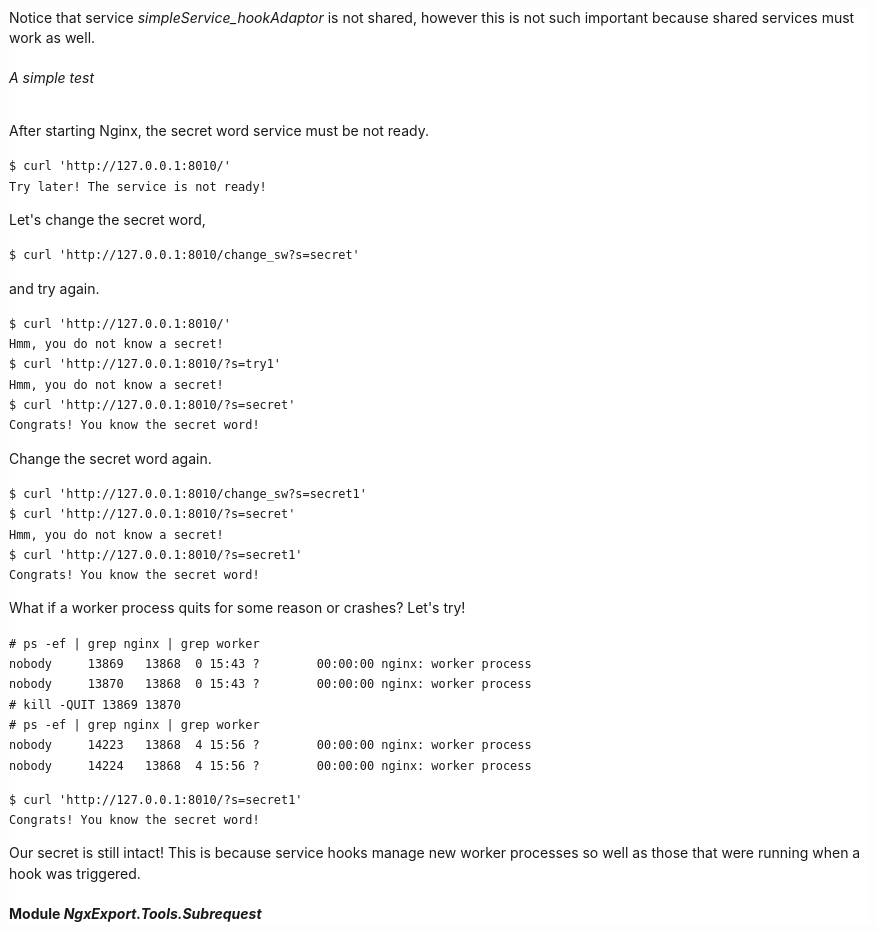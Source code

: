 Notice that service *simpleService_hookAdaptor* is not shared, however this
is not such important because shared services must work as well.

###### A simple test

After starting Nginx, the secret word service must be not ready.

```ShellSession
$ curl 'http://127.0.0.1:8010/'
Try later! The service is not ready!
```

Let's change the secret word,

```ShellSession
$ curl 'http://127.0.0.1:8010/change_sw?s=secret'
```

and try again.

```ShellSession
$ curl 'http://127.0.0.1:8010/'
Hmm, you do not know a secret!
$ curl 'http://127.0.0.1:8010/?s=try1'
Hmm, you do not know a secret!
$ curl 'http://127.0.0.1:8010/?s=secret'
Congrats! You know the secret word!
```

Change the secret word again.

```ShellSession
$ curl 'http://127.0.0.1:8010/change_sw?s=secret1'
$ curl 'http://127.0.0.1:8010/?s=secret'
Hmm, you do not know a secret!
$ curl 'http://127.0.0.1:8010/?s=secret1'
Congrats! You know the secret word!
```

What if a worker process quits for some reason or crashes? Let's try!

```ShellSession
# ps -ef | grep nginx | grep worker
nobody     13869   13868  0 15:43 ?        00:00:00 nginx: worker process
nobody     13870   13868  0 15:43 ?        00:00:00 nginx: worker process
# kill -QUIT 13869 13870
# ps -ef | grep nginx | grep worker
nobody     14223   13868  4 15:56 ?        00:00:00 nginx: worker process
nobody     14224   13868  4 15:56 ?        00:00:00 nginx: worker process
```

```ShellSession
$ curl 'http://127.0.0.1:8010/?s=secret1'
Congrats! You know the secret word!
```

Our secret is still intact! This is because service hooks manage new worker
processes so well as those that were running when a hook was triggered.

#### Module *NgxExport.Tools.Subrequest*
